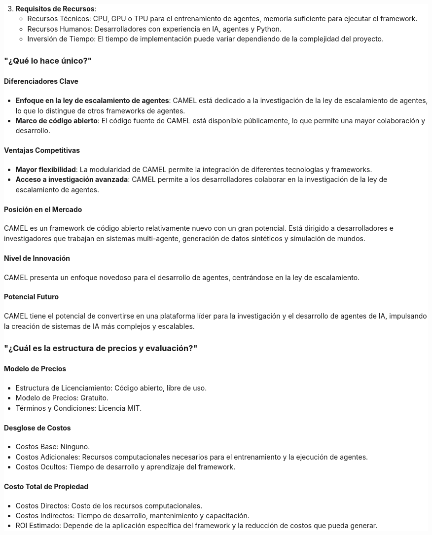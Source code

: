 3. **Requisitos de Recursos**:
   - Recursos Técnicos:  CPU, GPU o TPU para el entrenamiento de agentes, memoria suficiente para ejecutar el framework.
   - Recursos Humanos:  Desarrolladores con experiencia en IA, agentes y Python.
   - Inversión de Tiempo:  El tiempo de implementación puede variar dependiendo de la complejidad del proyecto.

### "¿Qué lo hace único?"

#### Diferenciadores Clave
- **Enfoque en la ley de escalamiento de agentes**:  CAMEL está dedicado a la investigación de la ley de escalamiento de agentes, lo que lo distingue de otros frameworks de agentes.
- **Marco de código abierto**:  El código fuente de CAMEL está disponible públicamente, lo que permite una mayor colaboración y desarrollo.

#### Ventajas Competitivas
- **Mayor flexibilidad**:  La modularidad de CAMEL permite la integración de diferentes tecnologías y frameworks.
- **Acceso a investigación avanzada**:  CAMEL permite a los desarrolladores colaborar en la investigación de la ley de escalamiento de agentes.

#### Posición en el Mercado
CAMEL es un framework de código abierto relativamente nuevo con un gran potencial. Está dirigido a desarrolladores e investigadores que trabajan en sistemas multi-agente, generación de datos sintéticos y simulación de mundos.

#### Nivel de Innovación
CAMEL presenta un enfoque novedoso para el desarrollo de agentes, centrándose en la ley de escalamiento.

#### Potencial Futuro
CAMEL tiene el potencial de convertirse en una plataforma líder para la investigación y el desarrollo de agentes de IA, impulsando la creación de sistemas de IA más complejos y escalables.

### "¿Cuál es la estructura de precios y evaluación?"

#### Modelo de Precios
- Estructura de Licenciamiento: Código abierto, libre de uso.
- Modelo de Precios: Gratuito.
- Términos y Condiciones:  Licencia MIT.

#### Desglose de Costos
- Costos Base:  Ninguno.
- Costos Adicionales:  Recursos computacionales necesarios para el entrenamiento y la ejecución de agentes.
- Costos Ocultos:  Tiempo de desarrollo y aprendizaje del framework.

#### Costo Total de Propiedad
- Costos Directos:  Costo de los recursos computacionales.
- Costos Indirectos:  Tiempo de desarrollo, mantenimiento y capacitación.
- ROI Estimado:  Depende de la aplicación específica del framework y la reducción de costos que pueda generar.
